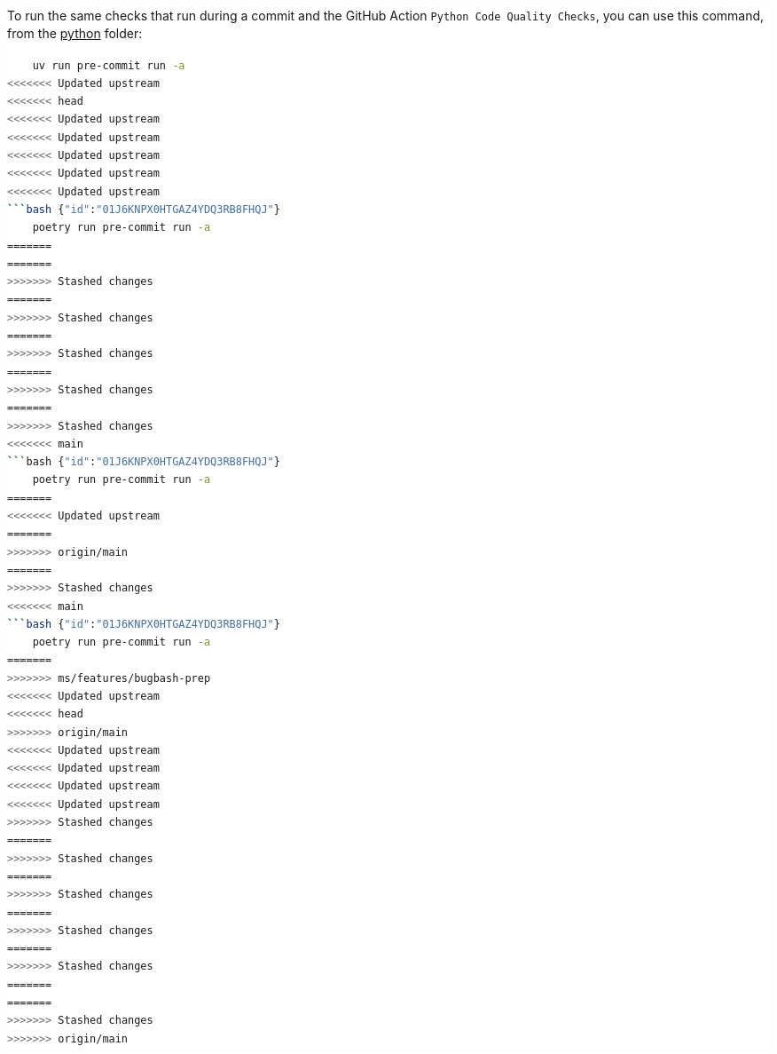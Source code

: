 To run the same checks that run during a commit and the GitHub Action `Python Code Quality Checks`, you can use this command, from the [python](../python) folder:

```bash
    uv run pre-commit run -a
<<<<<<< Updated upstream
<<<<<<< head
<<<<<<< Updated upstream
<<<<<<< Updated upstream
<<<<<<< Updated upstream
<<<<<<< Updated upstream
<<<<<<< Updated upstream
```bash {"id":"01J6KNPX0HTGAZ4YDQ3RB8FHQJ"}
    poetry run pre-commit run -a
=======
=======
>>>>>>> Stashed changes
=======
>>>>>>> Stashed changes
=======
>>>>>>> Stashed changes
=======
>>>>>>> Stashed changes
=======
>>>>>>> Stashed changes
<<<<<<< main
```bash {"id":"01J6KNPX0HTGAZ4YDQ3RB8FHQJ"}
    poetry run pre-commit run -a
=======
<<<<<<< Updated upstream
=======
>>>>>>> origin/main
=======
>>>>>>> Stashed changes
<<<<<<< main
```bash {"id":"01J6KNPX0HTGAZ4YDQ3RB8FHQJ"}
    poetry run pre-commit run -a
=======
>>>>>>> ms/features/bugbash-prep
<<<<<<< Updated upstream
<<<<<<< head
>>>>>>> origin/main
<<<<<<< Updated upstream
<<<<<<< Updated upstream
<<<<<<< Updated upstream
<<<<<<< Updated upstream
>>>>>>> Stashed changes
=======
>>>>>>> Stashed changes
=======
>>>>>>> Stashed changes
=======
>>>>>>> Stashed changes
=======
>>>>>>> Stashed changes
=======
=======
>>>>>>> Stashed changes
>>>>>>> origin/main
```
